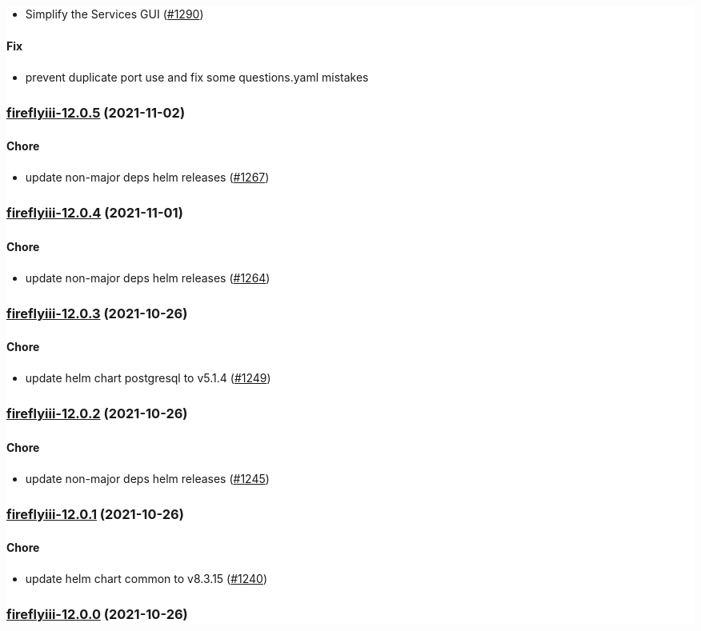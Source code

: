 * Simplify the Services GUI ([#1290](https://github.com/truecharts/apps/issues/1290))

#### Fix

* prevent duplicate port use and fix some questions.yaml mistakes



<a name="fireflyiii-12.0.5"></a>
### [fireflyiii-12.0.5](https://github.com/truecharts/apps/compare/fireflyiii-12.0.4...fireflyiii-12.0.5) (2021-11-02)

#### Chore

* update non-major deps helm releases ([#1267](https://github.com/truecharts/apps/issues/1267))



<a name="fireflyiii-12.0.4"></a>
### [fireflyiii-12.0.4](https://github.com/truecharts/apps/compare/fireflyiii-12.0.3...fireflyiii-12.0.4) (2021-11-01)

#### Chore

* update non-major deps helm releases ([#1264](https://github.com/truecharts/apps/issues/1264))



<a name="fireflyiii-12.0.3"></a>
### [fireflyiii-12.0.3](https://github.com/truecharts/apps/compare/fireflyiii-12.0.2...fireflyiii-12.0.3) (2021-10-26)

#### Chore

* update helm chart postgresql to v5.1.4 ([#1249](https://github.com/truecharts/apps/issues/1249))



<a name="fireflyiii-12.0.2"></a>
### [fireflyiii-12.0.2](https://github.com/truecharts/apps/compare/fireflyiii-12.0.1...fireflyiii-12.0.2) (2021-10-26)

#### Chore

* update non-major deps helm releases ([#1245](https://github.com/truecharts/apps/issues/1245))



<a name="fireflyiii-12.0.1"></a>
### [fireflyiii-12.0.1](https://github.com/truecharts/apps/compare/fireflyiii-12.0.0...fireflyiii-12.0.1) (2021-10-26)

#### Chore

* update helm chart common to v8.3.15 ([#1240](https://github.com/truecharts/apps/issues/1240))



<a name="fireflyiii-12.0.0"></a>
### [fireflyiii-12.0.0](https://github.com/truecharts/apps/compare/fireflyiii-11.0.0...fireflyiii-12.0.0) (2021-10-26)
